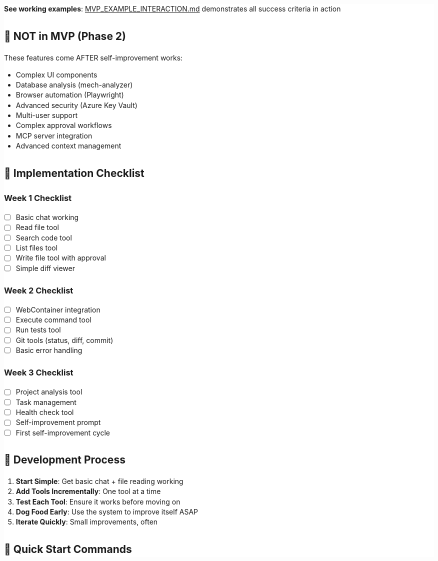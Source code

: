 **See working examples**: [MVP_EXAMPLE_INTERACTION.md](./MVP_EXAMPLE_INTERACTION.md) demonstrates all success criteria in action

## 🚫 NOT in MVP (Phase 2)

These features come AFTER self-improvement works:

- Complex UI components
- Database analysis (mech-analyzer)
- Browser automation (Playwright)
- Advanced security (Azure Key Vault)
- Multi-user support
- Complex approval workflows
- MCP server integration
- Advanced context management

## 📝 Implementation Checklist

### Week 1 Checklist
- [ ] Basic chat working
- [ ] Read file tool
- [ ] Search code tool  
- [ ] List files tool
- [ ] Write file tool with approval
- [ ] Simple diff viewer

### Week 2 Checklist
- [ ] WebContainer integration
- [ ] Execute command tool
- [ ] Run tests tool
- [ ] Git tools (status, diff, commit)
- [ ] Basic error handling

### Week 3 Checklist
- [ ] Project analysis tool
- [ ] Task management
- [ ] Health check tool
- [ ] Self-improvement prompt
- [ ] First self-improvement cycle

## 🔄 Development Process

1. **Start Simple**: Get basic chat + file reading working
2. **Add Tools Incrementally**: One tool at a time
3. **Test Each Tool**: Ensure it works before moving on
4. **Dog Food Early**: Use the system to improve itself ASAP
5. **Iterate Quickly**: Small improvements, often

## 🚦 Quick Start Commands
